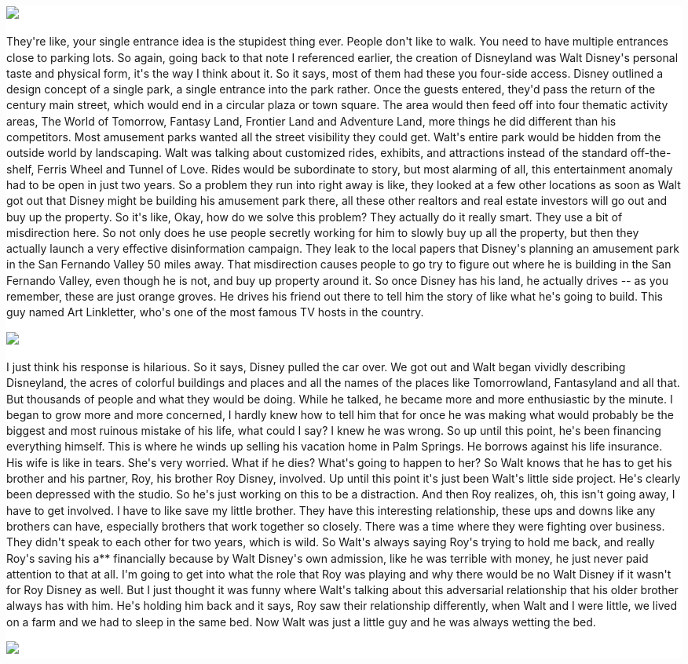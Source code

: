 ![](https://www.foundersnotes.com/static/images/new_icons/chevron-down-alt-thin.svg)

They're like, your single entrance idea is the stupidest thing ever. People don't like to walk. You need to have multiple entrances close to parking lots. So again, going back to that note I referenced earlier, the creation of Disneyland was Walt Disney's personal taste and physical form, it's the way I think about it. So it says, most of them had these you four-side access. Disney outlined a design concept of a single park, a single entrance into the park rather. Once the guests entered, they'd pass the return of the century main street, which would end in a circular plaza or town square. The area would then feed off into four thematic activity areas, The World of Tomorrow, Fantasy Land, Frontier Land and Adventure Land, more things he did different than his competitors. Most amusement parks wanted all the street visibility they could get. Walt's entire park would be hidden from the outside world by landscaping. Walt was talking about customized rides, exhibits, and attractions instead of the standard off-the-shelf, Ferris Wheel and Tunnel of Love. Rides would be subordinate to story, but most alarming of all, this entertainment anomaly had to be open in just two years. So a problem they run into right away is like, they looked at a few other locations as soon as Walt got out that Disney might be building his amusement park there, all these other realtors and real estate investors will go out and buy up the property. So it's like, Okay, how do we solve this problem? They actually do it really smart. They use a bit of misdirection here. So not only does he use people secretly working for him to slowly buy up all the property, but then they actually launch a very effective disinformation campaign. They leak to the local papers that Disney's planning an amusement park in the San Fernando Valley 50 miles away. That misdirection causes people to go try to figure out where he is building in the San Fernando Valley, even though he is not, and buy up property around it. So once Disney has his land, he actually drives -- as you remember, these are just orange groves. He drives his friend out there to tell him the story of like what he's going to build. This guy named Art Linkletter, who's one of the most famous TV hosts in the country.

![](https://www.foundersnotes.com/static/images/new_icons/chevron-down-alt-thin.svg)

I just think his response is hilarious. So it says, Disney pulled the car over. We got out and Walt began vividly describing Disneyland, the acres of colorful buildings and places and all the names of the places like Tomorrowland, Fantasyland and all that. But thousands of people and what they would be doing. While he talked, he became more and more enthusiastic by the minute. I began to grow more and more concerned, I hardly knew how to tell him that for once he was making what would probably be the biggest and most ruinous mistake of his life, what could I say? I knew he was wrong. So up until this point, he's been financing everything himself. This is where he winds up selling his vacation home in Palm Springs. He borrows against his life insurance. His wife is like in tears. She's very worried. What if he dies? What's going to happen to her? So Walt knows that he has to get his brother and his partner, Roy, his brother Roy Disney, involved. Up until this point it's just been Walt's little side project. He's clearly been depressed with the studio. So he's just working on this to be a distraction. And then Roy realizes, oh, this isn't going away, I have to get involved. I have to like save my little brother. They have this interesting relationship, these ups and downs like any brothers can have, especially brothers that work together so closely. There was a time where they were fighting over business. They didn't speak to each other for two years, which is wild. So Walt's always saying Roy's trying to hold me back, and really Roy's saving his a** financially because by Walt Disney's own admission, like he was terrible with money, he just never paid attention to that at all. I'm going to get into what the role that Roy was playing and why there would be no Walt Disney if it wasn't for Roy Disney as well. But I just thought it was funny where Walt's talking about this adversarial relationship that his older brother always has with him. He's holding him back and it says, Roy saw their relationship differently, when Walt and I were little, we lived on a farm and we had to sleep in the same bed. Now Walt was just a little guy and he was always wetting the bed.

![](https://www.foundersnotes.com/static/images/new_icons/chevron-down-alt-thin.svg)
